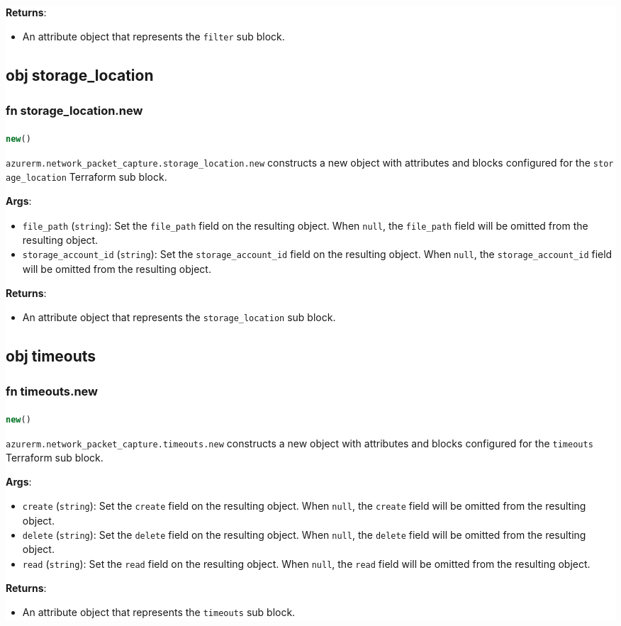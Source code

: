 **Returns**:
  - An attribute object that represents the `filter` sub block.


## obj storage_location



### fn storage_location.new

```ts
new()
```


`azurerm.network_packet_capture.storage_location.new` constructs a new object with attributes and blocks configured for the `storage_location`
Terraform sub block.



**Args**:
  - `file_path` (`string`): Set the `file_path` field on the resulting object. When `null`, the `file_path` field will be omitted from the resulting object.
  - `storage_account_id` (`string`): Set the `storage_account_id` field on the resulting object. When `null`, the `storage_account_id` field will be omitted from the resulting object.

**Returns**:
  - An attribute object that represents the `storage_location` sub block.


## obj timeouts



### fn timeouts.new

```ts
new()
```


`azurerm.network_packet_capture.timeouts.new` constructs a new object with attributes and blocks configured for the `timeouts`
Terraform sub block.



**Args**:
  - `create` (`string`): Set the `create` field on the resulting object. When `null`, the `create` field will be omitted from the resulting object.
  - `delete` (`string`): Set the `delete` field on the resulting object. When `null`, the `delete` field will be omitted from the resulting object.
  - `read` (`string`): Set the `read` field on the resulting object. When `null`, the `read` field will be omitted from the resulting object.

**Returns**:
  - An attribute object that represents the `timeouts` sub block.
